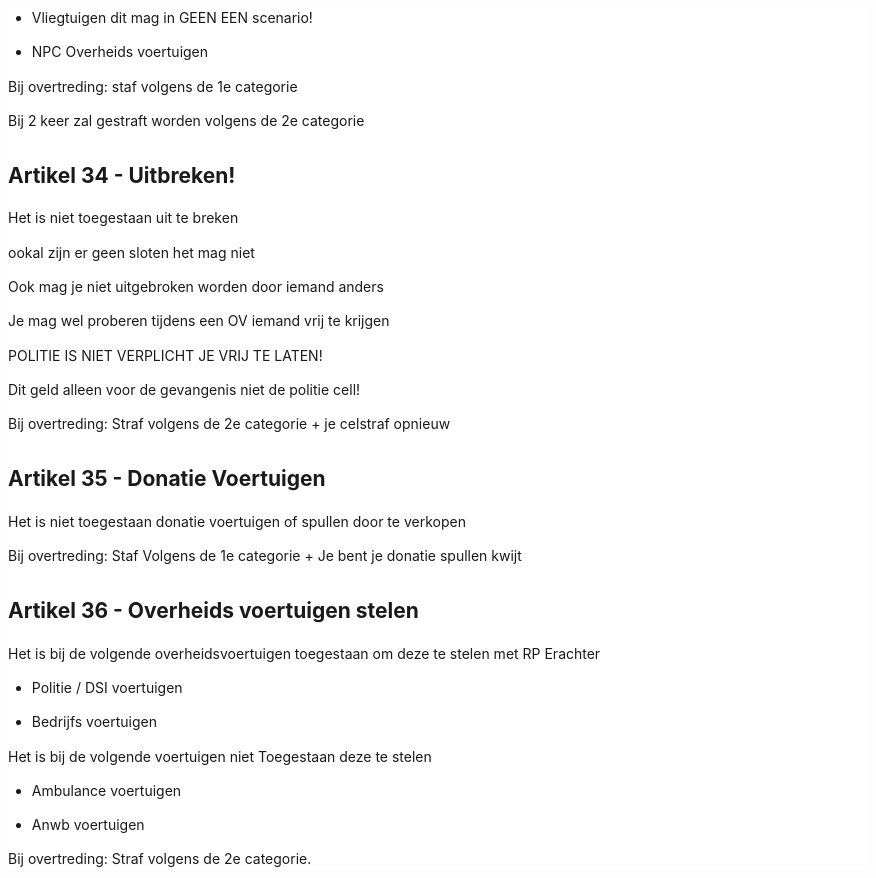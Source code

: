* Vliegtuigen dit mag in GEEN EEN scenario!

* NPC Overheids voertuigen

Bij overtreding: staf volgens de 1e categorie

Bij 2 keer zal gestraft worden volgens de 2e categorie

## **Artikel 34 - Uitbreken!**

Het is niet toegestaan uit te breken

ookal zijn er geen sloten het mag niet

Ook mag je niet uitgebroken worden door iemand anders

Je mag wel proberen tijdens een OV iemand vrij te krijgen

POLITIE IS NIET VERPLICHT JE VRIJ TE LATEN!

Dit geld alleen voor de gevangenis niet de politie cell!

Bij overtreding: Straf volgens de 2e categorie + je celstraf opnieuw

## **Artikel 35 - Donatie Voertuigen**

Het is niet toegestaan donatie voertuigen of spullen door te verkopen

Bij overtreding: Staf Volgens de 1e categorie + Je bent je donatie spullen kwijt

## **Artikel 36 - Overheids voertuigen stelen**

Het is bij de volgende overheidsvoertuigen toegestaan om deze te stelen met RP Erachter


* Politie / DSI voertuigen

* Bedrijfs voertuigen

Het is bij de volgende voertuigen niet Toegestaan deze te stelen

* Ambulance voertuigen

* Anwb voertuigen

Bij overtreding: Straf volgens de 2e categorie.